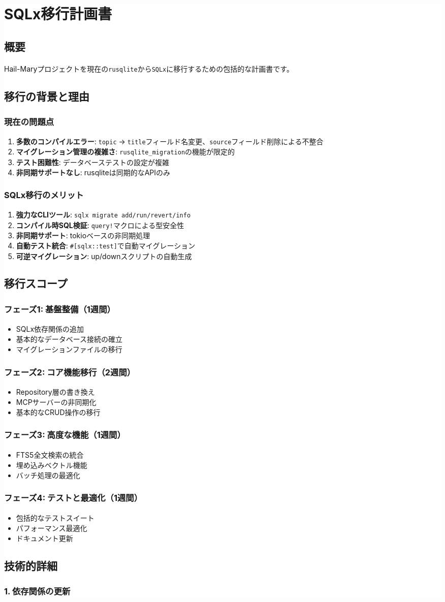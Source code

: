 # SQLx移行計画書

## 概要

Hail-Maryプロジェクトを現在の`rusqlite`から`SQLx`に移行するための包括的な計画書です。

## 移行の背景と理由

### 現在の問題点
1. **多数のコンパイルエラー**: `topic` → `title`フィールド名変更、`source`フィールド削除による不整合
2. **マイグレーション管理の複雑さ**: `rusqlite_migration`の機能が限定的
3. **テスト困難性**: データベーステストの設定が複雑
4. **非同期サポートなし**: rusqliteは同期的なAPIのみ

### SQLx移行のメリット
1. **強力なCLIツール**: `sqlx migrate add/run/revert/info`
2. **コンパイル時SQL検証**: `query!`マクロによる型安全性
3. **非同期サポート**: tokioベースの非同期処理
4. **自動テスト統合**: `#[sqlx::test]`で自動マイグレーション
5. **可逆マイグレーション**: up/downスクリプトの自動生成

## 移行スコープ

### フェーズ1: 基盤整備（1週間）
- SQLx依存関係の追加
- 基本的なデータベース接続の確立
- マイグレーションファイルの移行

### フェーズ2: コア機能移行（2週間）
- Repository層の書き換え
- MCPサーバーの非同期化
- 基本的なCRUD操作の移行

### フェーズ3: 高度な機能（1週間）
- FTS5全文検索の統合
- 埋め込みベクトル機能
- バッチ処理の最適化

### フェーズ4: テストと最適化（1週間）
- 包括的なテストスイート
- パフォーマンス最適化
- ドキュメント更新

## 技術的詳細

### 1. 依存関係の更新
